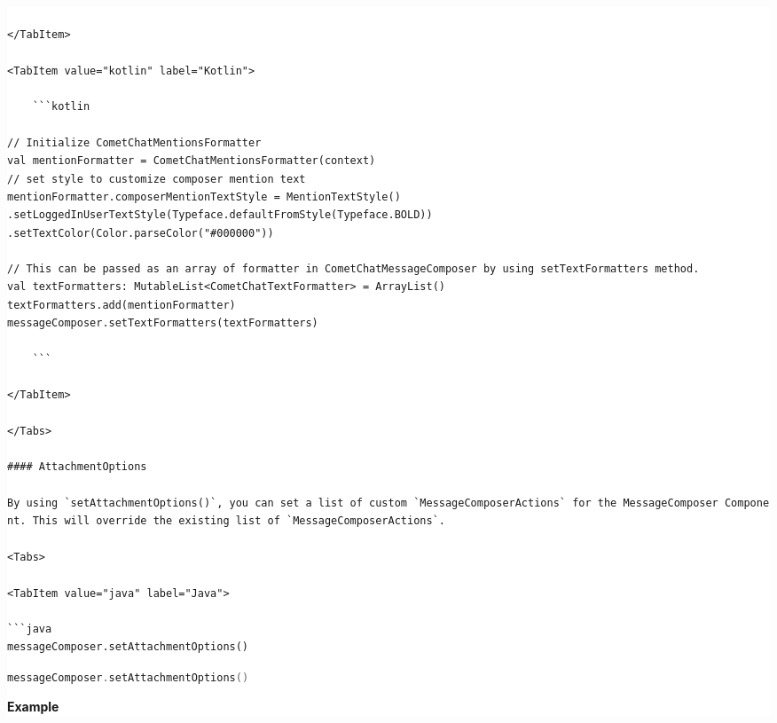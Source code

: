 ````

</TabItem>

<TabItem value="kotlin" label="Kotlin">

    ```kotlin

// Initialize CometChatMentionsFormatter
val mentionFormatter = CometChatMentionsFormatter(context)
// set style to customize composer mention text
mentionFormatter.composerMentionTextStyle = MentionTextStyle()
.setLoggedInUserTextStyle(Typeface.defaultFromStyle(Typeface.BOLD))
.setTextColor(Color.parseColor("#000000"))

// This can be passed as an array of formatter in CometChatMessageComposer by using setTextFormatters method.
val textFormatters: MutableList<CometChatTextFormatter> = ArrayList()
textFormatters.add(mentionFormatter)
messageComposer.setTextFormatters(textFormatters)

    ```

</TabItem>

</Tabs>

#### AttachmentOptions

By using `setAttachmentOptions()`, you can set a list of custom `MessageComposerActions` for the MessageComposer Component. This will override the existing list of `MessageComposerActions`.

<Tabs>

<TabItem value="java" label="Java">

```java
messageComposer.setAttachmentOptions()
````

</TabItem>

<TabItem value="kotlin" label="Kotlin">

```kotlin
messageComposer.setAttachmentOptions()
```

</TabItem>

</Tabs>

**Example**